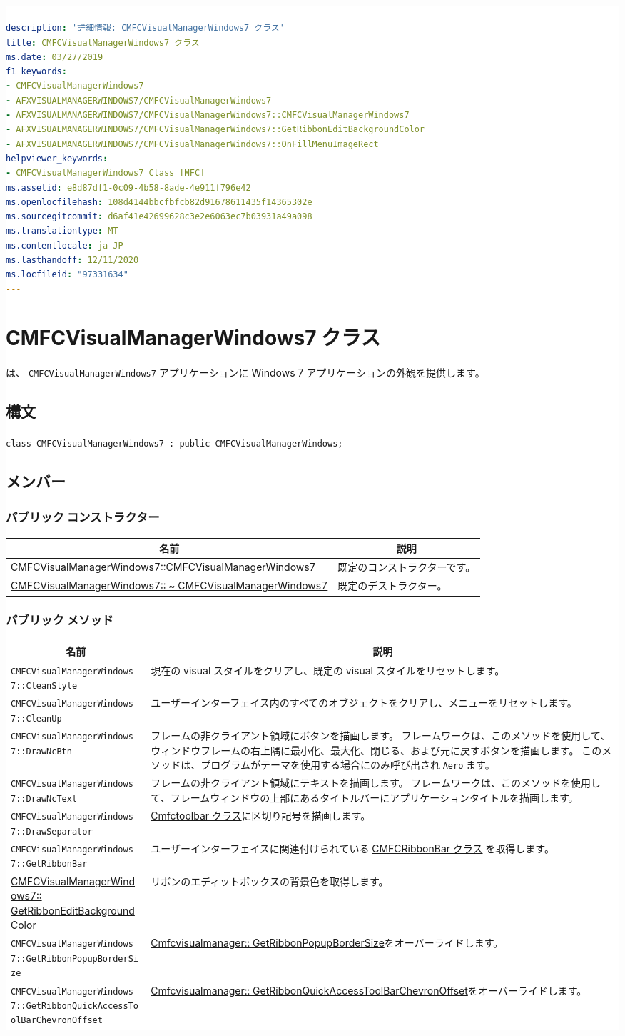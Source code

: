 ```yaml
---
description: '詳細情報: CMFCVisualManagerWindows7 クラス'
title: CMFCVisualManagerWindows7 クラス
ms.date: 03/27/2019
f1_keywords:
- CMFCVisualManagerWindows7
- AFXVISUALMANAGERWINDOWS7/CMFCVisualManagerWindows7
- AFXVISUALMANAGERWINDOWS7/CMFCVisualManagerWindows7::CMFCVisualManagerWindows7
- AFXVISUALMANAGERWINDOWS7/CMFCVisualManagerWindows7::GetRibbonEditBackgroundColor
- AFXVISUALMANAGERWINDOWS7/CMFCVisualManagerWindows7::OnFillMenuImageRect
helpviewer_keywords:
- CMFCVisualManagerWindows7 Class [MFC]
ms.assetid: e8d87df1-0c09-4b58-8ade-4e911f796e42
ms.openlocfilehash: 108d4144bbcfbfcb82d91678611435f14365302e
ms.sourcegitcommit: d6af41e42699628c3e2e6063ec7b03931a49a098
ms.translationtype: MT
ms.contentlocale: ja-JP
ms.lasthandoff: 12/11/2020
ms.locfileid: "97331634"
---
```

# <a name="cmfcvisualmanagerwindows7-class"></a>CMFCVisualManagerWindows7 クラス

は、 `CMFCVisualManagerWindows7` アプリケーションに Windows 7 アプリケーションの外観を提供します。

## <a name="syntax"></a>構文

```
class CMFCVisualManagerWindows7 : public CMFCVisualManagerWindows;
```

## <a name="members"></a>メンバー

### <a name="public-constructors"></a>パブリック コンストラクター

|名前|説明|
|----------|-----------------|
|[CMFCVisualManagerWindows7::CMFCVisualManagerWindows7](#cmfcvisualmanagerwindows7)|既定のコンストラクターです。|
|[CMFCVisualManagerWindows7:: ~ CMFCVisualManagerWindows7](#_dtorcmfcvisualmanagerwindows7)|既定のデストラクター。|

### <a name="public-methods"></a>パブリック メソッド

|名前|説明|
|----------|-----------------|
|`CMFCVisualManagerWindows7::CleanStyle`|現在の visual スタイルをクリアし、既定の visual スタイルをリセットします。|
|`CMFCVisualManagerWindows7::CleanUp`|ユーザーインターフェイス内のすべてのオブジェクトをクリアし、メニューをリセットします。|
|`CMFCVisualManagerWindows7::DrawNcBtn`|フレームの非クライアント領域にボタンを描画します。 フレームワークは、このメソッドを使用して、ウィンドウフレームの右上隅に最小化、最大化、閉じる、および元に戻すボタンを描画します。 このメソッドは、プログラムがテーマを使用する場合にのみ呼び出され `Aero` ます。|
|`CMFCVisualManagerWindows7::DrawNcText`|フレームの非クライアント領域にテキストを描画します。 フレームワークは、このメソッドを使用して、フレームウィンドウの上部にあるタイトルバーにアプリケーションタイトルを描画します。|
|`CMFCVisualManagerWindows7::DrawSeparator`|[Cmfctoolbar クラス](../../mfc/reference/cmfctoolbar-class.md)に区切り記号を描画します。|
|`CMFCVisualManagerWindows7::GetRibbonBar`|ユーザーインターフェイスに関連付けられている [CMFCRibbonBar クラス](../../mfc/reference/cmfcribbonbar-class.md) を取得します。|
|[CMFCVisualManagerWindows7:: GetRibbonEditBackgroundColor](#getribboneditbackgroundcolor)|リボンのエディットボックスの背景色を取得します。|
|`CMFCVisualManagerWindows7::GetRibbonPopupBorderSize`|[Cmfcvisualmanager:: GetRibbonPopupBorderSize](../../mfc/reference/cmfcvisualmanager-class.md#getribbonpopupbordersize)をオーバーライドします。|
|`CMFCVisualManagerWindows7::GetRibbonQuickAccessToolBarChevronOffset`|[Cmfcvisualmanager:: GetRibbonQuickAccessToolBarChevronOffset](../../mfc/reference/cmfcvisualmanager-class.md#getribbonquickaccesstoolbarchevronoffset)をオーバーライドします。|